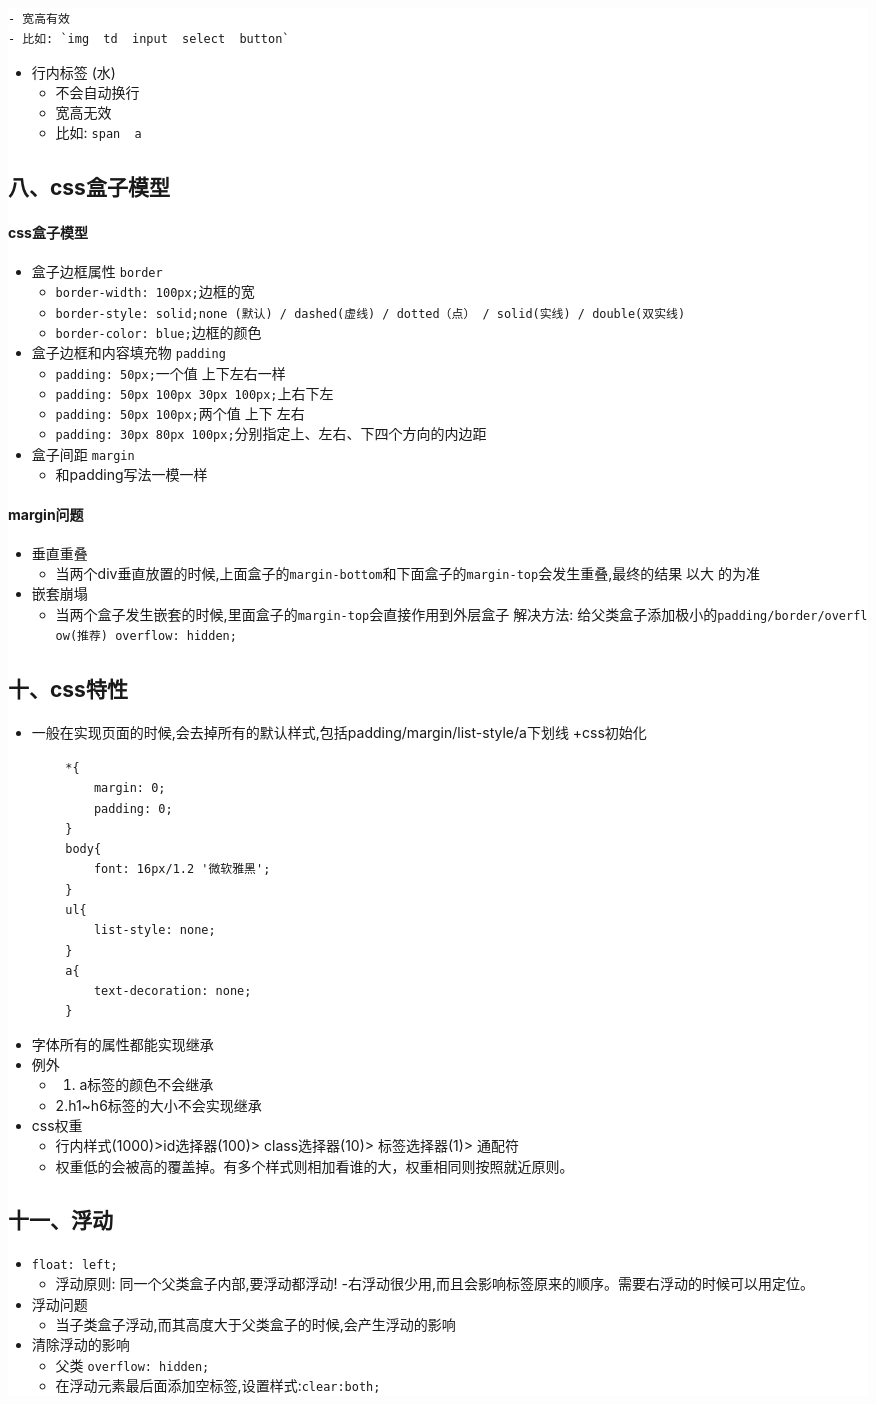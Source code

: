 	- 宽高有效
	- 比如: `img  td  input  select  button`
+ 行内标签 (水)
	- 不会自动换行
	- 宽高无效
	- 比如: `span  a`
## 八、css盒子模型
#### css盒子模型
+ 盒子边框属性  `border`
	- `border-width: 100px;`边框的宽
	- `border-style: solid;none (默认) / dashed(虚线) / dotted（点） / solid(实线) / double(双实线)`
	- `border-color: blue;`边框的颜色
+ 盒子边框和内容填充物   `padding`
	- `padding: 50px;`一个值 上下左右一样
	- `padding: 50px 100px 30px 100px;`上右下左
	- `padding: 50px 100px;`两个值  上下  左右
	- `padding: 30px 80px 100px;`分别指定上、左右、下四个方向的内边距
+ 盒子间距   `margin`
	- 和padding写法一模一样
#### margin问题
+ 垂直重叠
	- 当两个div垂直放置的时候,上面盒子的`margin-bottom`和下面盒子的`margin-top`会发生重叠,最终的结果 以大 的为准
+ 嵌套崩塌
	- 当两个盒子发生嵌套的时候,里面盒子的`margin-top`会直接作用到外层盒子
解决方法: 给父类盒子添加极小的`padding/border/overflow(推荐)
overflow: hidden;`
## 十、css特性
+ 一般在实现页面的时候,会去掉所有的默认样式,包括padding/margin/list-style/a下划线
+css初始化
```
		*{
			margin: 0;
			padding: 0;
		}
		body{
			font: 16px/1.2 '微软雅黑';
		}
		ul{
			list-style: none;
		}
		a{
			text-decoration: none;
		}
```
+ 字体所有的属性都能实现继承
+ 例外
	- 1. a标签的颜色不会继承
	- 2.h1~h6标签的大小不会实现继承
+ css权重
	- 行内样式(1000)>id选择器(100)> class选择器(10)> 标签选择器(1)> 通配符
	- 权重低的会被高的覆盖掉。有多个样式则相加看谁的大，权重相同则按照就近原则。
## 十一、浮动
+ `float: left;`
	- 浮动原则: 同一个父类盒子内部,要浮动都浮动!
	-右浮动很少用,而且会影响标签原来的顺序。需要右浮动的时候可以用定位。
+ 浮动问题
	- 当子类盒子浮动,而其高度大于父类盒子的时候,会产生浮动的影响
+ 清除浮动的影响
	- 父类 `overflow: hidden;` 
	- 在浮动元素最后面添加空标签,设置样式:`clear:both;`